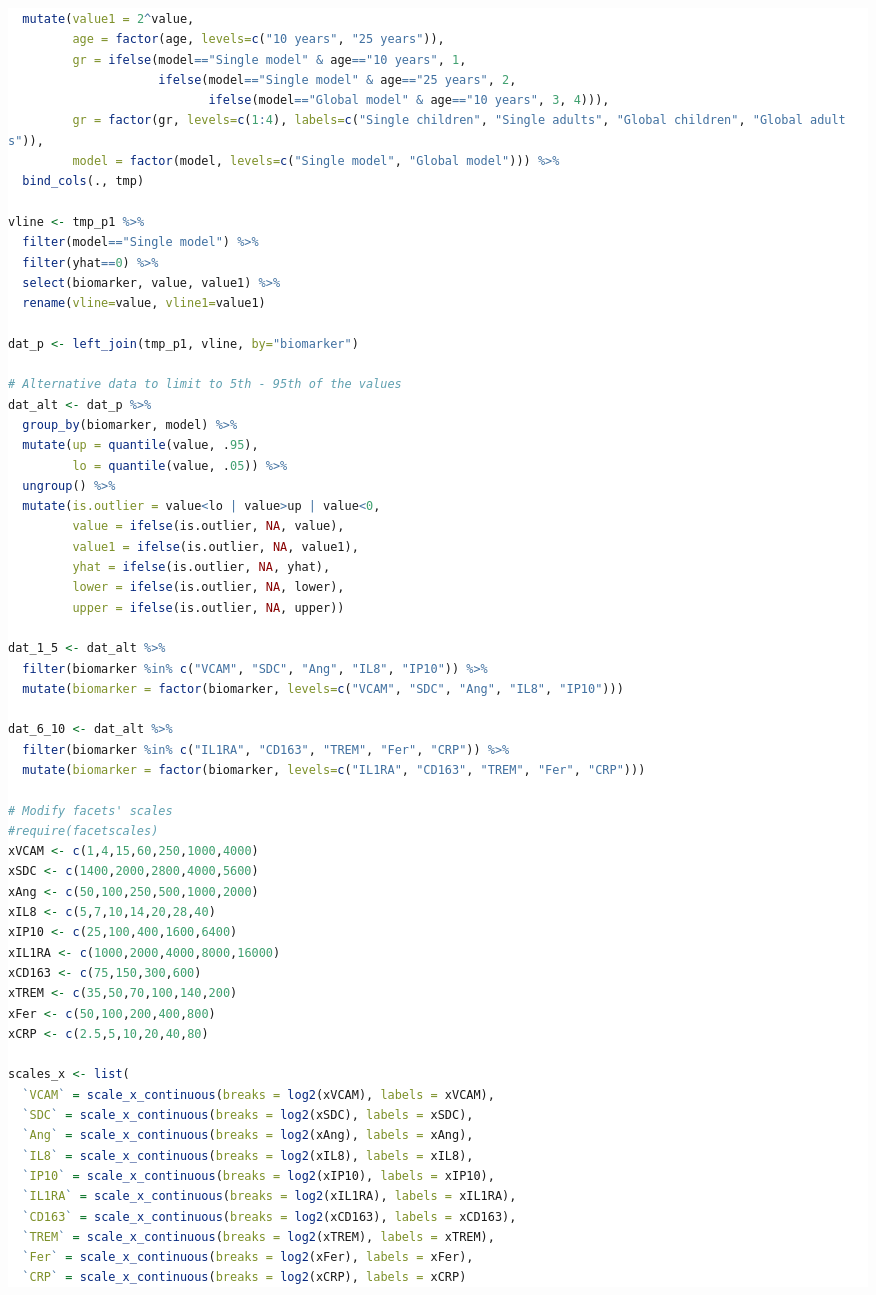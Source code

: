 ``` r
  mutate(value1 = 2^value,
         age = factor(age, levels=c("10 years", "25 years")),
         gr = ifelse(model=="Single model" & age=="10 years", 1,
                     ifelse(model=="Single model" & age=="25 years", 2,
                            ifelse(model=="Global model" & age=="10 years", 3, 4))),
         gr = factor(gr, levels=c(1:4), labels=c("Single children", "Single adults", "Global children", "Global adults")),
         model = factor(model, levels=c("Single model", "Global model"))) %>%
  bind_cols(., tmp)

vline <- tmp_p1 %>%
  filter(model=="Single model") %>%
  filter(yhat==0) %>%
  select(biomarker, value, value1) %>%
  rename(vline=value, vline1=value1)

dat_p <- left_join(tmp_p1, vline, by="biomarker")

# Alternative data to limit to 5th - 95th of the values
dat_alt <- dat_p %>%
  group_by(biomarker, model) %>%
  mutate(up = quantile(value, .95),
         lo = quantile(value, .05)) %>%
  ungroup() %>%
  mutate(is.outlier = value<lo | value>up | value<0,
         value = ifelse(is.outlier, NA, value),
         value1 = ifelse(is.outlier, NA, value1),
         yhat = ifelse(is.outlier, NA, yhat),
         lower = ifelse(is.outlier, NA, lower),
         upper = ifelse(is.outlier, NA, upper))

dat_1_5 <- dat_alt %>% 
  filter(biomarker %in% c("VCAM", "SDC", "Ang", "IL8", "IP10")) %>%
  mutate(biomarker = factor(biomarker, levels=c("VCAM", "SDC", "Ang", "IL8", "IP10")))

dat_6_10 <- dat_alt %>% 
  filter(biomarker %in% c("IL1RA", "CD163", "TREM", "Fer", "CRP")) %>%
  mutate(biomarker = factor(biomarker, levels=c("IL1RA", "CD163", "TREM", "Fer", "CRP")))

# Modify facets' scales
#require(facetscales)
xVCAM <- c(1,4,15,60,250,1000,4000)
xSDC <- c(1400,2000,2800,4000,5600)
xAng <- c(50,100,250,500,1000,2000)
xIL8 <- c(5,7,10,14,20,28,40)
xIP10 <- c(25,100,400,1600,6400)
xIL1RA <- c(1000,2000,4000,8000,16000)
xCD163 <- c(75,150,300,600)
xTREM <- c(35,50,70,100,140,200)
xFer <- c(50,100,200,400,800)
xCRP <- c(2.5,5,10,20,40,80)

scales_x <- list(
  `VCAM` = scale_x_continuous(breaks = log2(xVCAM), labels = xVCAM),
  `SDC` = scale_x_continuous(breaks = log2(xSDC), labels = xSDC),
  `Ang` = scale_x_continuous(breaks = log2(xAng), labels = xAng), 
  `IL8` = scale_x_continuous(breaks = log2(xIL8), labels = xIL8), 
  `IP10` = scale_x_continuous(breaks = log2(xIP10), labels = xIP10), 
  `IL1RA` = scale_x_continuous(breaks = log2(xIL1RA), labels = xIL1RA), 
  `CD163` = scale_x_continuous(breaks = log2(xCD163), labels = xCD163), 
  `TREM` = scale_x_continuous(breaks = log2(xTREM), labels = xTREM), 
  `Fer` = scale_x_continuous(breaks = log2(xFer), labels = xFer), 
  `CRP` = scale_x_continuous(breaks = log2(xCRP), labels = xCRP)
```